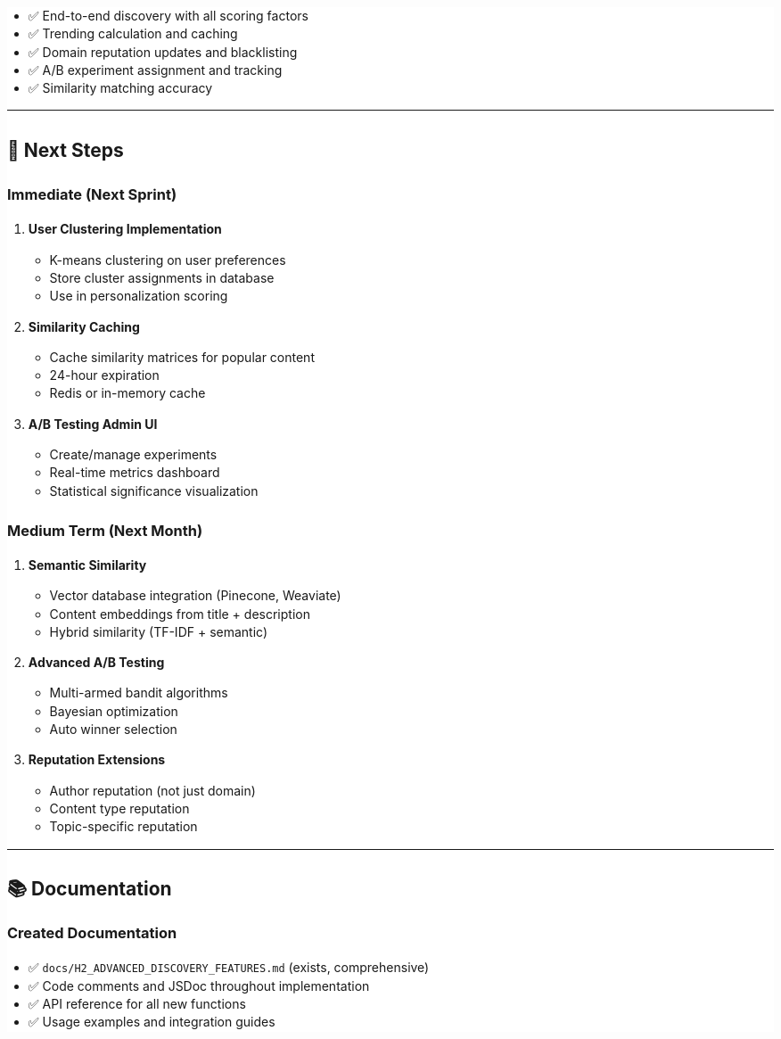 - ✅ End-to-end discovery with all scoring factors
- ✅ Trending calculation and caching
- ✅ Domain reputation updates and blacklisting
- ✅ A/B experiment assignment and tracking
- ✅ Similarity matching accuracy

---

## 🚀 Next Steps

### Immediate (Next Sprint)

1. **User Clustering Implementation**
   - K-means clustering on user preferences
   - Store cluster assignments in database
   - Use in personalization scoring

2. **Similarity Caching**
   - Cache similarity matrices for popular content
   - 24-hour expiration
   - Redis or in-memory cache

3. **A/B Testing Admin UI**
   - Create/manage experiments
   - Real-time metrics dashboard
   - Statistical significance visualization

### Medium Term (Next Month)

1. **Semantic Similarity**
   - Vector database integration (Pinecone, Weaviate)
   - Content embeddings from title + description
   - Hybrid similarity (TF-IDF + semantic)

2. **Advanced A/B Testing**
   - Multi-armed bandit algorithms
   - Bayesian optimization
   - Auto winner selection

3. **Reputation Extensions**
   - Author reputation (not just domain)
   - Content type reputation
   - Topic-specific reputation

---

## 📚 Documentation

### Created Documentation
- ✅ `docs/H2_ADVANCED_DISCOVERY_FEATURES.md` (exists, comprehensive)
- ✅ Code comments and JSDoc throughout implementation
- ✅ API reference for all new functions
- ✅ Usage examples and integration guides

